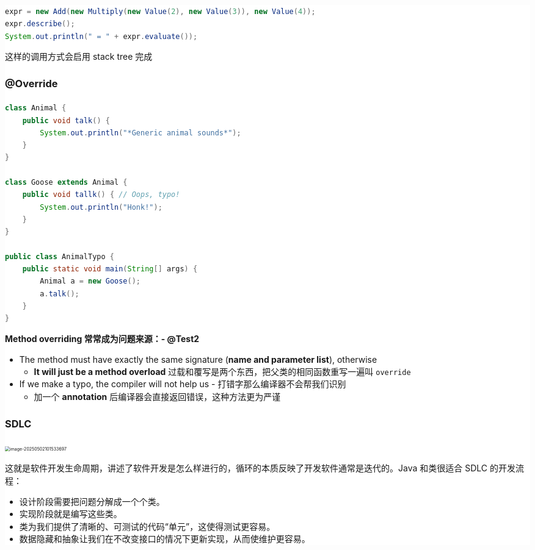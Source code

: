 ```java
expr = new Add(new Multiply(new Value(2), new Value(3)), new Value(4));
expr.describe();
System.out.println(" = " + expr.evaluate());
```

这样的调用方式会启用 stack tree 完成

### @Override

```java
class Animal {
    public void talk() {
        System.out.println("*Generic animal sounds*");
    }
}

class Goose extends Animal {
    public void tallk() { // Oops, typo!
        System.out.println("Honk!");
    }
}

public class AnimalTypo {
    public static void main(String[] args) {
        Animal a = new Goose();
        a.talk();
    }
}
```

**Method overriding 常常成为问题来源：- @Test2**

- The method must have exactly the same signature (**name and parameter list**), otherwise
  - **It will just be a method overload** 过载和覆写是两个东西，把父类的相同函数重写一遍叫 `override`
- If we make a typo, the compiler will not help us - 打错字那么编译器不会帮我们识别
  - 加一个 **annotation** 后编译器会直接返回错误，这种方法更为严谨

### SDLC

<img src="../assets/image-20250502101533697.png" alt="image-20250502101533697" style="zoom:50%;" />

这就是软件开发生命周期，讲述了软件开发是怎么样进行的，循环的本质反映了开发软件通常是迭代的。Java 和类很适合 SDLC 的开发流程：

- 设计阶段需要把问题分解成一个个类。
- 实现阶段就是编写这些类。
- 类为我们提供了清晰的、可测试的代码“单元”，这使得测试更容易。
- 数据隐藏和抽象让我们在不改变接口的情况下更新实现，从而使维护更容易。